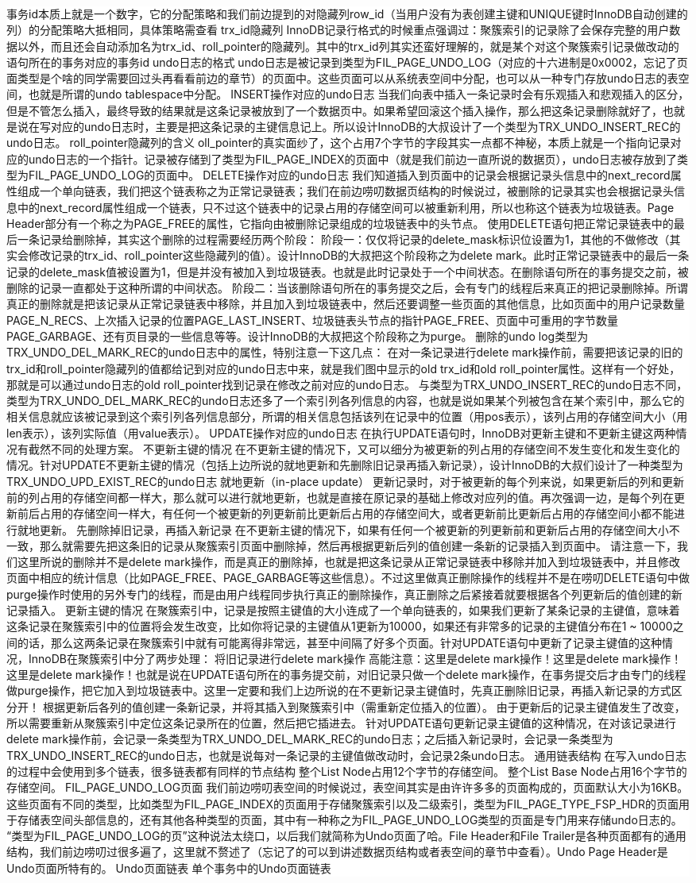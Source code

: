 事务id本质上就是一个数字，它的分配策略和我们前边提到的对隐藏列row_id（当用户没有为表创建主键和UNIQUE键时InnoDB自动创建的列）的分配策略大抵相同，具体策略需查看
trx_id隐藏列
InnoDB记录行格式的时候重点强调过：聚簇索引的记录除了会保存完整的用户数据以外，而且还会自动添加名为trx_id、roll_pointer的隐藏列。其中的trx_id列其实还蛮好理解的，就是某个对这个聚簇索引记录做改动的语句所在的事务对应的事务id
undo日志的格式
undo日志是被记录到类型为FIL_PAGE_UNDO_LOG（对应的十六进制是0x0002，忘记了页面类型是个啥的同学需要回过头再看看前边的章节）的页面中。这些页面可以从系统表空间中分配，也可以从一种专门存放undo日志的表空间，也就是所谓的undo tablespace中分配。
INSERT操作对应的undo日志
当我们向表中插入一条记录时会有乐观插入和悲观插入的区分，但是不管怎么插入，最终导致的结果就是这条记录被放到了一个数据页中。如果希望回滚这个插入操作，那么把这条记录删除就好了，也就是说在写对应的undo日志时，主要是把这条记录的主键信息记上。所以设计InnoDB的大叔设计了一个类型为TRX_UNDO_INSERT_REC的undo日志。
roll_pointer隐藏列的含义
oll_pointer的真实面纱了，这个占用7个字节的字段其实一点都不神秘，本质上就是一个指向记录对应的undo日志的一个指针。记录被存储到了类型为FIL_PAGE_INDEX的页面中（就是我们前边一直所说的数据页），undo日志被存放到了类型为FIL_PAGE_UNDO_LOG的页面中。
DELETE操作对应的undo日志
我们知道插入到页面中的记录会根据记录头信息中的next_record属性组成一个单向链表，我们把这个链表称之为正常记录链表；我们在前边唠叨数据页结构的时候说过，被删除的记录其实也会根据记录头信息中的next_record属性组成一个链表，只不过这个链表中的记录占用的存储空间可以被重新利用，所以也称这个链表为垃圾链表。Page Header部分有一个称之为PAGE_FREE的属性，它指向由被删除记录组成的垃圾链表中的头节点。
使用DELETE语句把正常记录链表中的最后一条记录给删除掉，其实这个删除的过程需要经历两个阶段：
阶段一：仅仅将记录的delete_mask标识位设置为1，其他的不做修改（其实会修改记录的trx_id、roll_pointer这些隐藏列的值）。设计InnoDB的大叔把这个阶段称之为delete mark。此时正常记录链表中的最后一条记录的delete_mask值被设置为1，但是并没有被加入到垃圾链表。也就是此时记录处于一个中间状态。在删除语句所在的事务提交之前，被删除的记录一直都处于这种所谓的中间状态。
阶段二：当该删除语句所在的事务提交之后，会有专门的线程后来真正的把记录删除掉。所谓真正的删除就是把该记录从正常记录链表中移除，并且加入到垃圾链表中，然后还要调整一些页面的其他信息，比如页面中的用户记录数量PAGE_N_RECS、上次插入记录的位置PAGE_LAST_INSERT、垃圾链表头节点的指针PAGE_FREE、页面中可重用的字节数量PAGE_GARBAGE、还有页目录的一些信息等等。设计InnoDB的大叔把这个阶段称之为purge。
删除的undo log类型为TRX_UNDO_DEL_MARK_REC的undo日志中的属性，特别注意一下这几点：
在对一条记录进行delete mark操作前，需要把该记录的旧的trx_id和roll_pointer隐藏列的值都给记到对应的undo日志中来，就是我们图中显示的old trx_id和old roll_pointer属性。这样有一个好处，那就是可以通过undo日志的old roll_pointer找到记录在修改之前对应的undo日志。
与类型为TRX_UNDO_INSERT_REC的undo日志不同，类型为TRX_UNDO_DEL_MARK_REC的undo日志还多了一个索引列各列信息的内容，也就是说如果某个列被包含在某个索引中，那么它的相关信息就应该被记录到这个索引列各列信息部分，所谓的相关信息包括该列在记录中的位置（用pos表示），该列占用的存储空间大小（用len表示），该列实际值（用value表示）。
UPDATE操作对应的undo日志
在执行UPDATE语句时，InnoDB对更新主键和不更新主键这两种情况有截然不同的处理方案。
不更新主键的情况
在不更新主键的情况下，又可以细分为被更新的列占用的存储空间不发生变化和发生变化的情况。针对UPDATE不更新主键的情况（包括上边所说的就地更新和先删除旧记录再插入新记录），设计InnoDB的大叔们设计了一种类型为TRX_UNDO_UPD_EXIST_REC的undo日志
就地更新（in-place update）
更新记录时，对于被更新的每个列来说，如果更新后的列和更新前的列占用的存储空间都一样大，那么就可以进行就地更新，也就是直接在原记录的基础上修改对应列的值。再次强调一边，是每个列在更新前后占用的存储空间一样大，有任何一个被更新的列更新前比更新后占用的存储空间大，或者更新前比更新后占用的存储空间小都不能进行就地更新。
先删除掉旧记录，再插入新记录
在不更新主键的情况下，如果有任何一个被更新的列更新前和更新后占用的存储空间大小不一致，那么就需要先把这条旧的记录从聚簇索引页面中删除掉，然后再根据更新后列的值创建一条新的记录插入到页面中。
请注意一下，我们这里所说的删除并不是delete mark操作，而是真正的删除掉，也就是把这条记录从正常记录链表中移除并加入到垃圾链表中，并且修改页面中相应的统计信息（比如PAGE_FREE、PAGE_GARBAGE等这些信息）。不过这里做真正删除操作的线程并不是在唠叨DELETE语句中做purge操作时使用的另外专门的线程，而是由用户线程同步执行真正的删除操作，真正删除之后紧接着就要根据各个列更新后的值创建的新记录插入。
更新主键的情况
在聚簇索引中，记录是按照主键值的大小连成了一个单向链表的，如果我们更新了某条记录的主键值，意味着这条记录在聚簇索引中的位置将会发生改变，比如你将记录的主键值从1更新为10000，如果还有非常多的记录的主键值分布在1 ~ 10000之间的话，那么这两条记录在聚簇索引中就有可能离得非常远，甚至中间隔了好多个页面。针对UPDATE语句中更新了记录主键值的这种情况，InnoDB在聚簇索引中分了两步处理：
将旧记录进行delete mark操作
高能注意：这里是delete mark操作！这里是delete mark操作！这里是delete mark操作！也就是说在UPDATE语句所在的事务提交前，对旧记录只做一个delete mark操作，在事务提交后才由专门的线程做purge操作，把它加入到垃圾链表中。这里一定要和我们上边所说的在不更新记录主键值时，先真正删除旧记录，再插入新记录的方式区分开！
根据更新后各列的值创建一条新记录，并将其插入到聚簇索引中（需重新定位插入的位置）。
由于更新后的记录主键值发生了改变，所以需要重新从聚簇索引中定位这条记录所在的位置，然后把它插进去。
针对UPDATE语句更新记录主键值的这种情况，在对该记录进行delete mark操作前，会记录一条类型为TRX_UNDO_DEL_MARK_REC的undo日志；之后插入新记录时，会记录一条类型为TRX_UNDO_INSERT_REC的undo日志，也就是说每对一条记录的主键值做改动时，会记录2条undo日志。
通用链表结构
在写入undo日志的过程中会使用到多个链表，很多链表都有同样的节点结构
整个List Node占用12个字节的存储空间。
整个List Base Node占用16个字节的存储空间。
FIL_PAGE_UNDO_LOG页面
我们前边唠叨表空间的时候说过，表空间其实是由许许多多的页面构成的，页面默认大小为16KB。这些页面有不同的类型，比如类型为FIL_PAGE_INDEX的页面用于存储聚簇索引以及二级索引，类型为FIL_PAGE_TYPE_FSP_HDR的页面用于存储表空间头部信息的，还有其他各种类型的页面，其中有一种称之为FIL_PAGE_UNDO_LOG类型的页面是专门用来存储undo日志的。
“类型为FIL_PAGE_UNDO_LOG的页”这种说法太绕口，以后我们就简称为Undo页面了哈。File Header和File Trailer是各种页面都有的通用结构，我们前边唠叨过很多遍了，这里就不赘述了（忘记了的可以到讲述数据页结构或者表空间的章节中查看）。Undo Page Header是Undo页面所特有的。
Undo页面链表
单个事务中的Undo页面链表